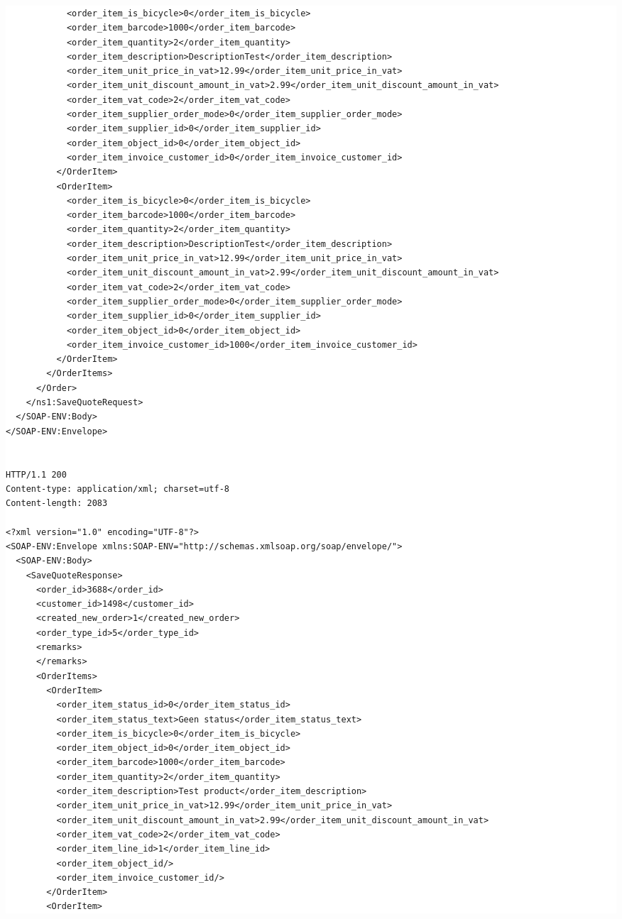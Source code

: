 ```http
            <order_item_is_bicycle>0</order_item_is_bicycle>
            <order_item_barcode>1000</order_item_barcode>
            <order_item_quantity>2</order_item_quantity>
            <order_item_description>DescriptionTest</order_item_description>
            <order_item_unit_price_in_vat>12.99</order_item_unit_price_in_vat>
            <order_item_unit_discount_amount_in_vat>2.99</order_item_unit_discount_amount_in_vat>
            <order_item_vat_code>2</order_item_vat_code>
            <order_item_supplier_order_mode>0</order_item_supplier_order_mode>
            <order_item_supplier_id>0</order_item_supplier_id>
            <order_item_object_id>0</order_item_object_id>
            <order_item_invoice_customer_id>0</order_item_invoice_customer_id>
          </OrderItem>
          <OrderItem>
            <order_item_is_bicycle>0</order_item_is_bicycle>
            <order_item_barcode>1000</order_item_barcode>
            <order_item_quantity>2</order_item_quantity>
            <order_item_description>DescriptionTest</order_item_description>
            <order_item_unit_price_in_vat>12.99</order_item_unit_price_in_vat>
            <order_item_unit_discount_amount_in_vat>2.99</order_item_unit_discount_amount_in_vat>
            <order_item_vat_code>2</order_item_vat_code>
            <order_item_supplier_order_mode>0</order_item_supplier_order_mode>
            <order_item_supplier_id>0</order_item_supplier_id>
            <order_item_object_id>0</order_item_object_id>
            <order_item_invoice_customer_id>1000</order_item_invoice_customer_id>
          </OrderItem>
        </OrderItems>
      </Order>
    </ns1:SaveQuoteRequest>
  </SOAP-ENV:Body>
</SOAP-ENV:Envelope>


HTTP/1.1 200 
Content-type: application/xml; charset=utf-8
Content-length: 2083

<?xml version="1.0" encoding="UTF-8"?>
<SOAP-ENV:Envelope xmlns:SOAP-ENV="http://schemas.xmlsoap.org/soap/envelope/">
  <SOAP-ENV:Body>
    <SaveQuoteResponse>
      <order_id>3688</order_id>
      <customer_id>1498</customer_id>
      <created_new_order>1</created_new_order>
      <order_type_id>5</order_type_id>
      <remarks>
      </remarks>
      <OrderItems>
        <OrderItem>
          <order_item_status_id>0</order_item_status_id>
          <order_item_status_text>Geen status</order_item_status_text>
          <order_item_is_bicycle>0</order_item_is_bicycle>
          <order_item_object_id>0</order_item_object_id>
          <order_item_barcode>1000</order_item_barcode>
          <order_item_quantity>2</order_item_quantity>
          <order_item_description>Test product</order_item_description>
          <order_item_unit_price_in_vat>12.99</order_item_unit_price_in_vat>
          <order_item_unit_discount_amount_in_vat>2.99</order_item_unit_discount_amount_in_vat>
          <order_item_vat_code>2</order_item_vat_code>
          <order_item_line_id>1</order_item_line_id>
          <order_item_object_id/>
          <order_item_invoice_customer_id/>
        </OrderItem>
        <OrderItem>
```